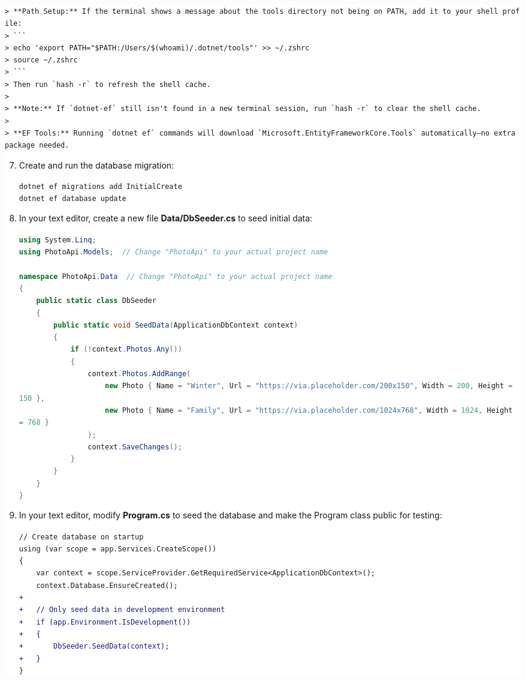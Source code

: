     > **Path Setup:** If the terminal shows a message about the tools directory not being on PATH, add it to your shell profile:
    > ```
    > echo 'export PATH="$PATH:/Users/$(whoami)/.dotnet/tools"' >> ~/.zshrc
    > source ~/.zshrc
    > ```
    > Then run `hash -r` to refresh the shell cache.
    > 
    > **Note:** If `dotnet-ef` still isn't found in a new terminal session, run `hash -r` to clear the shell cache.
    > 
    > **EF Tools:** Running `dotnet ef` commands will download `Microsoft.EntityFrameworkCore.Tools` automatically—no extra package needed.

7.  Create and run the database migration:

    ```
    dotnet ef migrations add InitialCreate
    dotnet ef database update
    ```

8. In your text editor, create a new file **Data/DbSeeder.cs** to seed initial data:

    ```csharp
    using System.Linq;
    using PhotoApi.Models;  // Change "PhotoApi" to your actual project name

    namespace PhotoApi.Data  // Change "PhotoApi" to your actual project name
    {
        public static class DbSeeder
        {
            public static void SeedData(ApplicationDbContext context)
            {
                if (!context.Photos.Any())
                {
                    context.Photos.AddRange(
                        new Photo { Name = "Winter", Url = "https://via.placeholder.com/200x150", Width = 200, Height = 150 },
                        new Photo { Name = "Family", Url = "https://via.placeholder.com/1024x768", Width = 1024, Height = 768 }
                    );
                    context.SaveChanges();
                }
            }
        }
    }
    ```

9. In your text editor, modify **Program.cs** to seed the database and make the Program class public for testing:

    ```diff
    // Create database on startup
    using (var scope = app.Services.CreateScope())
    {
        var context = scope.ServiceProvider.GetRequiredService<ApplicationDbContext>();
        context.Database.EnsureCreated();
    +   
    +   // Only seed data in development environment
    +   if (app.Environment.IsDevelopment())
    +   {
    +       DbSeeder.SeedData(context);
    +   }
    }

